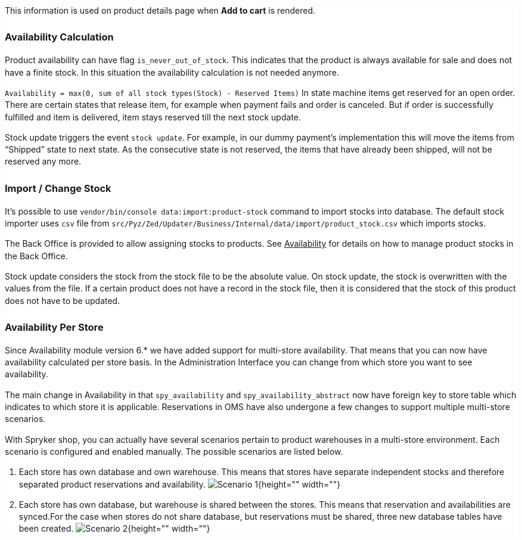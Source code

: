 This information is used on product details page when **Add to cart** is rendered.

### Availability Calculation

Product availability can have flag `is_never_out_of_stock`. This indicates that the product is always available for sale and does not have a finite stock. In this situation the availability calculation is not needed anymore.

`Availability = max(0, sum of all stock types(Stock) - Reserved Items)`
In state machine items get reserved for an open order. There are certain states that release item, for example when payment fails and order is canceled. But if order is successfully fulfilled and item is delivered, item stays reserved till the next stock update.

Stock update triggers the event `stock update`. For example, in our dummy payment’s implementation this will move the items from “Shipped” state to next state. As the consecutive state is not reserved, the items that have already been shipped, will not be reserved any more.

### Import / Change Stock

It’s possible to use `vendor/bin/console data:import:product-stock` command to import stocks into database. The default stock importer uses `csv` file from `src/Pyz/Zed/Updater/Business/Internal/data/import/product_stock.csv` which imports stocks.

The Back Office is provided to allow assigning stocks to products. See [Availability](/docs/scos/user/user-guides/201903.0/back-office-user-guide/products/availability/managing-products-availability.html) for details on how to manage product stocks in the Back Office.

Stock update considers the stock from the stock file to be the absolute value. On stock update, the stock is overwritten with the values from the file. If a certain product does not have a record in the stock file, then it is considered that the stock of this product does not have to be updated.

### Availability Per Store

Since Availability module version 6.* we have added support for multi-store availability. That means that you can now have availability calculated per store basis. In the Administration Interface you can change from which store you want to see availability.

The main change in Availability in that `spy_availability` and `spy_availability_abstract` now have foreign key to store table which indicates to which store it is applicable. Reservations in OMS have also undergone a few changes to support multiple multi-store scenarios.

With Spryker shop, you can actually have several scenarios pertain to product warehouses in a multi-store environment. Each scenario is configured and enabled manually. The possible scenarios are listed below.

1. Each store has own database and own warehouse. This means that stores have separate independent stocks and therefore separated product reservations and availability.
![Scenario 1](https://spryker.s3.eu-central-1.amazonaws.com/docs/Features/Inventory+Management/Stock+and+Availability+Management/Scenario_1.png){height="" width=""}

2. Each store has own database, but warehouse is shared between the stores. This means that reservation and availabilities are synced.For the case when stores do not share database, but reservations must be shared, three new database tables have been created.
![Scenario 2](https://spryker.s3.eu-central-1.amazonaws.com/docs/Features/Inventory+Management/Stock+and+Availability+Management/Scenario_2.png){height="" width=""}
